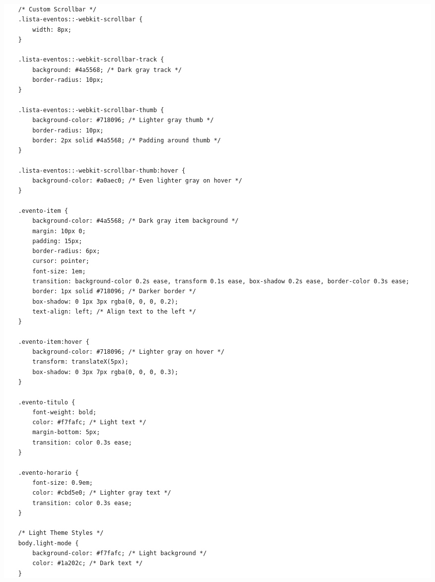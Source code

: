         /* Custom Scrollbar */
        .lista-eventos::-webkit-scrollbar {
            width: 8px;
        }

        .lista-eventos::-webkit-scrollbar-track {
            background: #4a5568; /* Dark gray track */
            border-radius: 10px;
        }

        .lista-eventos::-webkit-scrollbar-thumb {
            background-color: #718096; /* Lighter gray thumb */
            border-radius: 10px;
            border: 2px solid #4a5568; /* Padding around thumb */
        }

        .lista-eventos::-webkit-scrollbar-thumb:hover {
            background-color: #a0aec0; /* Even lighter gray on hover */
        }

        .evento-item {
            background-color: #4a5568; /* Dark gray item background */
            margin: 10px 0;
            padding: 15px;
            border-radius: 6px;
            cursor: pointer;
            font-size: 1em;
            transition: background-color 0.2s ease, transform 0.1s ease, box-shadow 0.2s ease, border-color 0.3s ease;
            border: 1px solid #718096; /* Darker border */
            box-shadow: 0 1px 3px rgba(0, 0, 0, 0.2);
            text-align: left; /* Align text to the left */
        }

        .evento-item:hover {
            background-color: #718096; /* Lighter gray on hover */
            transform: translateX(5px);
            box-shadow: 0 3px 7px rgba(0, 0, 0, 0.3);
        }

        .evento-titulo {
            font-weight: bold;
            color: #f7fafc; /* Light text */
            margin-bottom: 5px;
            transition: color 0.3s ease;
        }

        .evento-horario {
            font-size: 0.9em;
            color: #cbd5e0; /* Lighter gray text */
            transition: color 0.3s ease;
        }

        /* Light Theme Styles */
        body.light-mode {
            background-color: #f7fafc; /* Light background */
            color: #1a202c; /* Dark text */
        }
